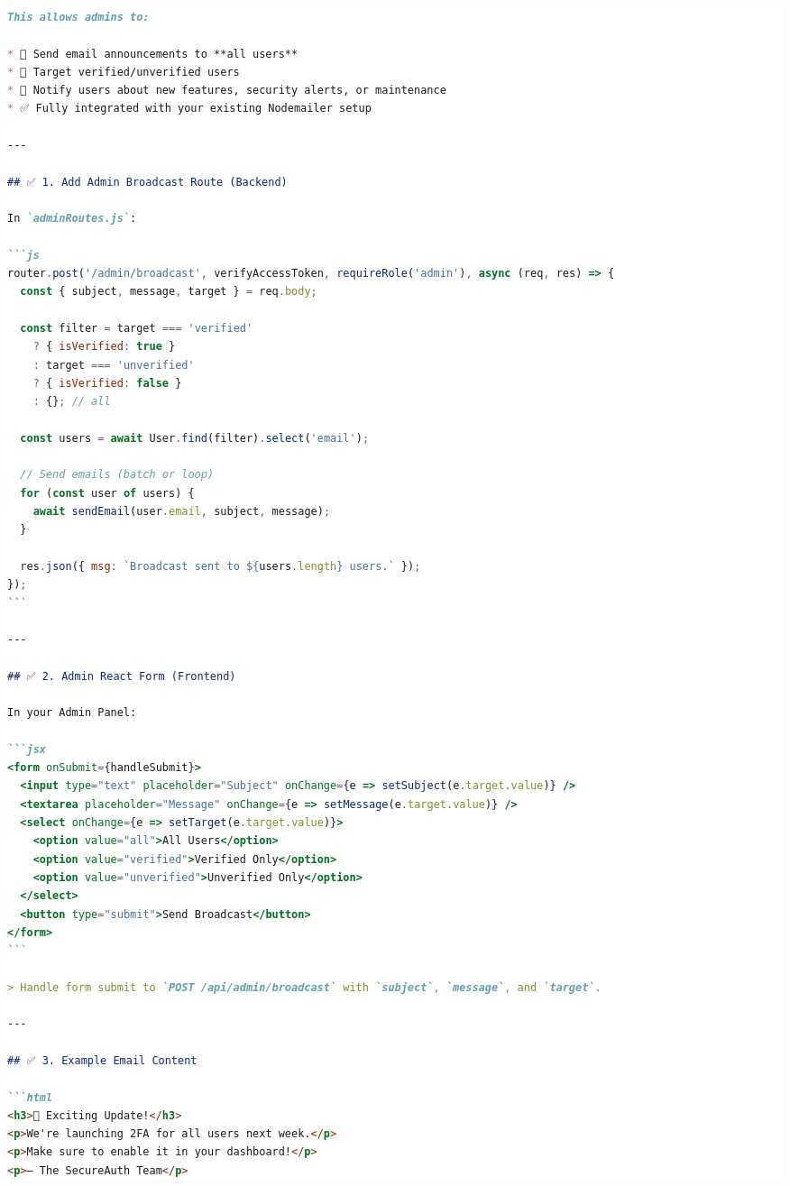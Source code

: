 ````md
This allows admins to:

* 📨 Send email announcements to **all users**
* 🎯 Target verified/unverified users
* 📌 Notify users about new features, security alerts, or maintenance
* ✅ Fully integrated with your existing Nodemailer setup

---

## ✅ 1. Add Admin Broadcast Route (Backend)

In `adminRoutes.js`:

```js
router.post('/admin/broadcast', verifyAccessToken, requireRole('admin'), async (req, res) => {
  const { subject, message, target } = req.body;

  const filter = target === 'verified'
    ? { isVerified: true }
    : target === 'unverified'
    ? { isVerified: false }
    : {}; // all

  const users = await User.find(filter).select('email');

  // Send emails (batch or loop)
  for (const user of users) {
    await sendEmail(user.email, subject, message);
  }

  res.json({ msg: `Broadcast sent to ${users.length} users.` });
});
```

---

## ✅ 2. Admin React Form (Frontend)

In your Admin Panel:

```jsx
<form onSubmit={handleSubmit}>
  <input type="text" placeholder="Subject" onChange={e => setSubject(e.target.value)} />
  <textarea placeholder="Message" onChange={e => setMessage(e.target.value)} />
  <select onChange={e => setTarget(e.target.value)}>
    <option value="all">All Users</option>
    <option value="verified">Verified Only</option>
    <option value="unverified">Unverified Only</option>
  </select>
  <button type="submit">Send Broadcast</button>
</form>
```

> Handle form submit to `POST /api/admin/broadcast` with `subject`, `message`, and `target`.

---

## ✅ 3. Example Email Content

```html
<h3>🚀 Exciting Update!</h3>
<p>We're launching 2FA for all users next week.</p>
<p>Make sure to enable it in your dashboard!</p>
<p>– The SecureAuth Team</p>
````